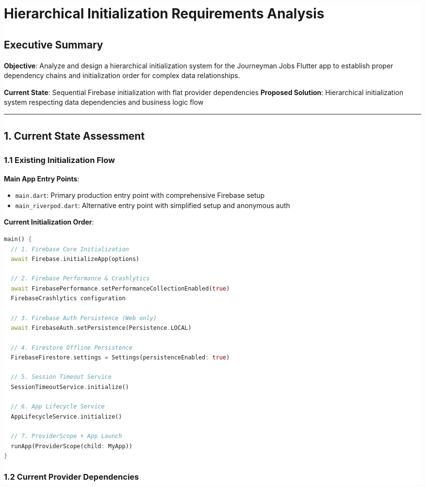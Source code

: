 # Hierarchical Initialization Requirements Analysis

## Executive Summary

**Objective**: Analyze and design a hierarchical initialization system for the Journeyman Jobs Flutter app to establish proper dependency chains and initialization order for complex data relationships.

**Current State**: Sequential Firebase initialization with flat provider dependencies
**Proposed Solution**: Hierarchical initialization system respecting data dependencies and business logic flow

---

## 1. Current State Assessment

### 1.1 Existing Initialization Flow

**Main App Entry Points**:

- `main.dart`: Primary production entry point with comprehensive Firebase setup
- `main_riverpod.dart`: Alternative entry point with simplified setup and anonymous auth

**Current Initialization Order**:

```dart
main() {
  // 1. Firebase Core Initialization
  await Firebase.initializeApp(options)

  // 2. Firebase Performance & Crashlytics
  await FirebasePerformance.setPerformanceCollectionEnabled(true)
  FirebaseCrashlytics configuration

  // 3. Firebase Auth Persistence (Web only)
  await FirebaseAuth.setPersistence(Persistence.LOCAL)

  // 4. Firestore Offline Persistence
  FirebaseFirestore.settings = Settings(persistenceEnabled: true)

  // 5. Session Timeout Service
  SessionTimeoutService.initialize()

  // 6. App Lifecycle Service
  AppLifecycleService.initialize()

  // 7. ProviderScope + App Launch
  runApp(ProviderScope(child: MyApp))
}
```

### 1.2 Current Provider Dependencies

